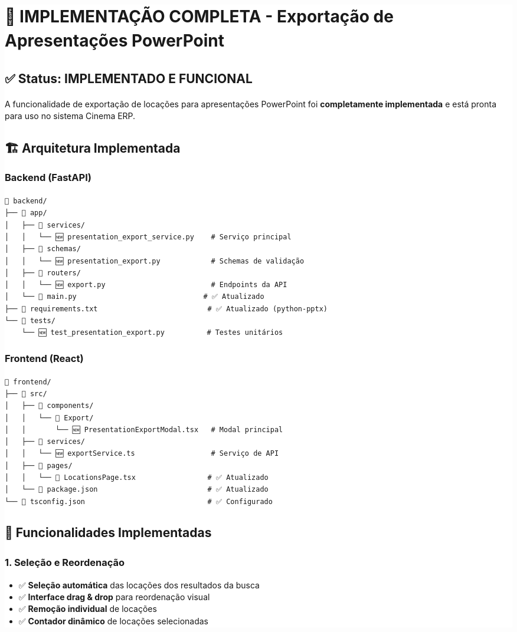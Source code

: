 # 🎉 **IMPLEMENTAÇÃO COMPLETA - Exportação de Apresentações PowerPoint**

## ✅ **Status: IMPLEMENTADO E FUNCIONAL**

A funcionalidade de exportação de locações para apresentações PowerPoint foi **completamente implementada** e está pronta para uso no sistema Cinema ERP.

## 🏗️ **Arquitetura Implementada**

### **Backend (FastAPI)**
```
📁 backend/
├── 📁 app/
│   ├── 📁 services/
│   │   └── 🆕 presentation_export_service.py    # Serviço principal
│   ├── 📁 schemas/
│   │   └── 🆕 presentation_export.py            # Schemas de validação
│   ├── 📁 routers/
│   │   └── 🆕 export.py                         # Endpoints da API
│   └── 📄 main.py                              # ✅ Atualizado
├── 📄 requirements.txt                          # ✅ Atualizado (python-pptx)
└── 📁 tests/
    └── 🆕 test_presentation_export.py          # Testes unitários
```

### **Frontend (React)**
```
📁 frontend/
├── 📁 src/
│   ├── 📁 components/
│   │   └── 📁 Export/
│   │       └── 🆕 PresentationExportModal.tsx   # Modal principal
│   ├── 📁 services/
│   │   └── 🆕 exportService.ts                  # Serviço de API
│   ├── 📁 pages/
│   │   └── 📄 LocationsPage.tsx                 # ✅ Atualizado
│   └── 📄 package.json                          # ✅ Atualizado
└── 📄 tsconfig.json                             # ✅ Configurado
```

## 🚀 **Funcionalidades Implementadas**

### **1. Seleção e Reordenação**
- ✅ **Seleção automática** das locações dos resultados da busca
- ✅ **Interface drag & drop** para reordenação visual
- ✅ **Remoção individual** de locações
- ✅ **Contador dinâmico** de locações selecionadas
